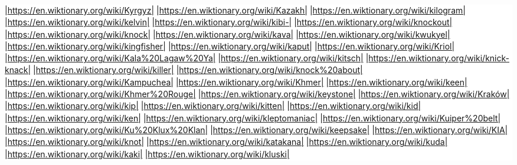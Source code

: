 |https://en.wiktionary.org/wiki/Kyrgyz|
|https://en.wiktionary.org/wiki/Kazakh|
|https://en.wiktionary.org/wiki/kilogram|
|https://en.wiktionary.org/wiki/kelvin|
|https://en.wiktionary.org/wiki/kibi-|
|https://en.wiktionary.org/wiki/knockout|
|https://en.wiktionary.org/wiki/knock|
|https://en.wiktionary.org/wiki/kava|
|https://en.wiktionary.org/wiki/kwukyel|
|https://en.wiktionary.org/wiki/kingfisher|
|https://en.wiktionary.org/wiki/kaput|
|https://en.wiktionary.org/wiki/Kriol|
|https://en.wiktionary.org/wiki/Kala%20Lagaw%20Ya|
|https://en.wiktionary.org/wiki/kitsch|
|https://en.wiktionary.org/wiki/knick-knack|
|https://en.wiktionary.org/wiki/killer|
|https://en.wiktionary.org/wiki/knock%20about|
|https://en.wiktionary.org/wiki/Kampuchea|
|https://en.wiktionary.org/wiki/Khmer|
|https://en.wiktionary.org/wiki/keen|
|https://en.wiktionary.org/wiki/Khmer%20Rouge|
|https://en.wiktionary.org/wiki/keystone|
|https://en.wiktionary.org/wiki/Kraków|
|https://en.wiktionary.org/wiki/kip|
|https://en.wiktionary.org/wiki/kitten|
|https://en.wiktionary.org/wiki/kid|
|https://en.wiktionary.org/wiki/ken|
|https://en.wiktionary.org/wiki/kleptomaniac|
|https://en.wiktionary.org/wiki/Kuiper%20belt|
|https://en.wiktionary.org/wiki/Ku%20Klux%20Klan|
|https://en.wiktionary.org/wiki/keepsake|
|https://en.wiktionary.org/wiki/KIA|
|https://en.wiktionary.org/wiki/knot|
|https://en.wiktionary.org/wiki/katakana|
|https://en.wiktionary.org/wiki/kuda|
|https://en.wiktionary.org/wiki/kaki|
|https://en.wiktionary.org/wiki/kluski|